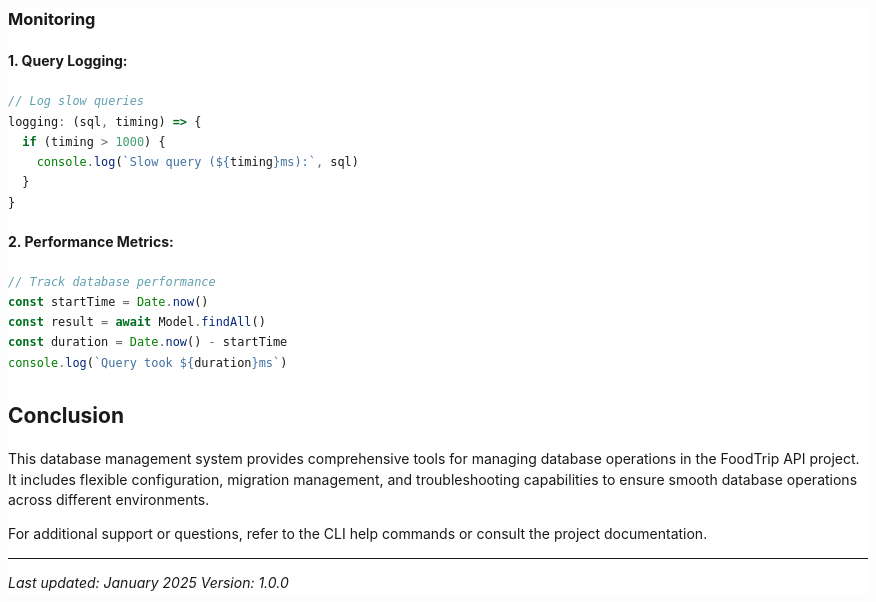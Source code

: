 ### Monitoring

#### 1. Query Logging:
```javascript
// Log slow queries
logging: (sql, timing) => {
  if (timing > 1000) {
    console.log(`Slow query (${timing}ms):`, sql)
  }
}
```

#### 2. Performance Metrics:
```javascript
// Track database performance
const startTime = Date.now()
const result = await Model.findAll()
const duration = Date.now() - startTime
console.log(`Query took ${duration}ms`)
```

## Conclusion

This database management system provides comprehensive tools for managing database operations in the FoodTrip API project. It includes flexible configuration, migration management, and troubleshooting capabilities to ensure smooth database operations across different environments.

For additional support or questions, refer to the CLI help commands or consult the project documentation.

---

*Last updated: January 2025*
*Version: 1.0.0*
